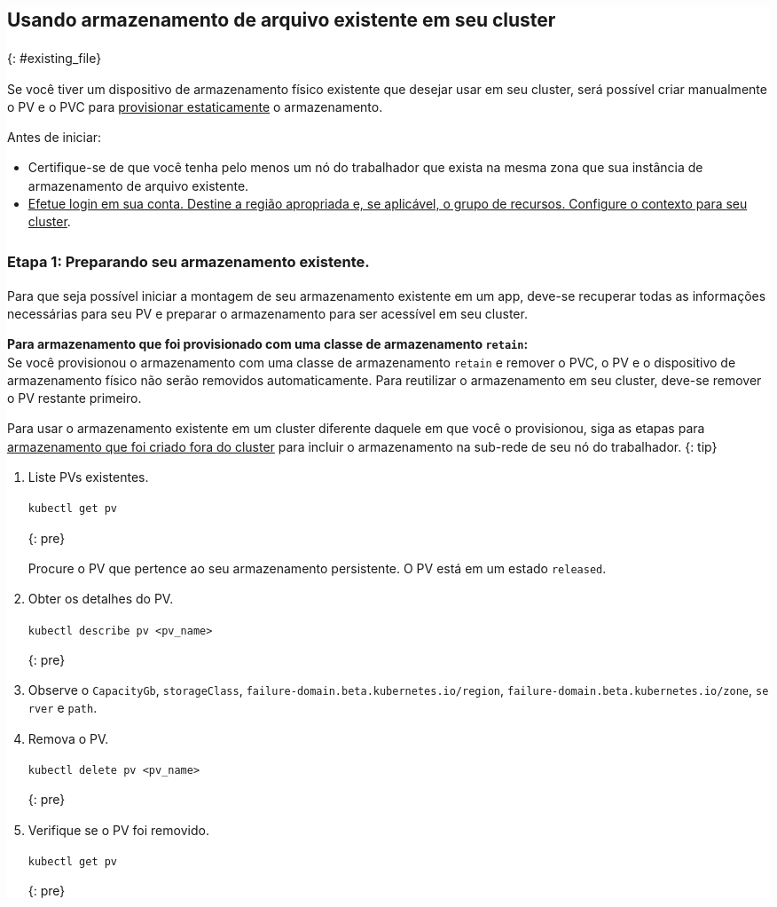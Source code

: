 
## Usando armazenamento de arquivo existente em seu cluster
{: #existing_file}

Se você tiver um dispositivo de armazenamento físico existente que desejar usar em seu cluster, será possível criar manualmente o PV e o PVC para [provisionar estaticamente](cs_storage_basics.html#static_provisioning) o armazenamento.

Antes de iniciar:
- Certifique-se de que você tenha pelo menos um nó do trabalhador que exista na mesma zona que sua instância de armazenamento de arquivo existente.
- [Efetue login em sua conta. Destine a região apropriada e, se aplicável, o grupo de recursos. Configure o contexto para seu cluster](cs_cli_install.html#cs_cli_configure).

### Etapa 1: Preparando seu armazenamento existente.

Para que seja possível iniciar a montagem de seu armazenamento existente em um app, deve-se recuperar todas as informações necessárias para seu PV e preparar o armazenamento para ser acessível em seu cluster.  

**Para armazenamento que foi provisionado com uma classe de armazenamento `retain`:** </br>
Se você provisionou o armazenamento com uma classe de armazenamento `retain` e remover o PVC, o PV e o dispositivo de armazenamento físico não serão removidos automaticamente. Para reutilizar o armazenamento em seu cluster, deve-se remover o PV restante primeiro.

Para usar o armazenamento existente em um cluster diferente daquele em que você o provisionou, siga as etapas para [armazenamento que foi criado fora do cluster](#external_storage) para incluir o armazenamento na sub-rede de seu nó do trabalhador.
{: tip}

1. Liste PVs existentes.
   ```
   kubectl get pv
   ```
   {: pre}

   Procure o PV que pertence ao seu armazenamento persistente. O PV está em um estado `released`.

2. Obter os detalhes do PV.
   ```
   kubectl describe pv <pv_name>
   ```
   {: pre}

3. Observe o `CapacityGb`, `storageClass`, `failure-domain.beta.kubernetes.io/region`, `failure-domain.beta.kubernetes.io/zone`, `server` e `path`.

4. Remova o PV.
   ```
   kubectl delete pv <pv_name>
   ```
   {: pre}

5. Verifique se o PV foi removido.
   ```
   kubectl get pv
   ```
   {: pre}
